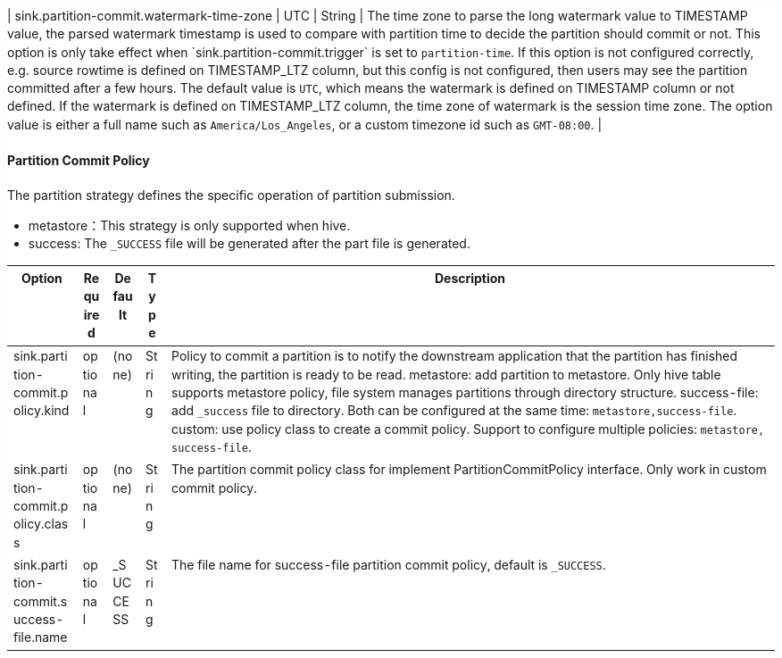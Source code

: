 |  sink.partition-commit.watermark-time-zone | UTC | String | The time zone to parse the long watermark value to TIMESTAMP value, the parsed watermark timestamp is used to compare with partition time to decide the partition should commit or not. This option is only take effect when \`sink.partition-commit.trigger\` is set to `partition-time`. If this option is not configured correctly, e.g. source rowtime is defined on TIMESTAMP\_LTZ column, but this config is not configured, then users may see the partition committed after a few hours. The default value is `UTC`, which means the watermark is defined on TIMESTAMP column or not defined. If the watermark is defined on TIMESTAMP\_LTZ column, the time zone of watermark is the session time zone. The option value is either a full name such as `America/Los_Angeles`, or a custom timezone id such as `GMT-08:00`. |

#### Partition Commit Policy


The partition strategy defines the specific operation of partition submission.

- metastore：This strategy is only supported when hive.
- success: The `_SUCCESS` file will be generated after the part file is generated.

| Option | Required | Default | Type | Description |
| --- | --- | --- | --- | --- |
|  sink.partition-commit.policy.kind | optional | (none) | String | Policy to commit a partition is to notify the downstream application that the partition has finished writing, the partition is ready to be read. metastore: add partition to metastore. Only hive table supports metastore policy, file system manages partitions through directory structure. success-file: add `_success` file to directory. Both can be configured at the same time: `metastore,success-file`. custom: use policy class to create a commit policy. Support to configure multiple policies: `metastore,success-file`. |
|  sink.partition-commit.policy.class | optional | (none) | String | The partition commit policy class for implement PartitionCommitPolicy interface. Only work in custom commit policy. |
| sink.partition-commit.success-file.name | optional | _SUCCESS | String | The file name for success-file partition commit policy, default is `_SUCCESS`. |